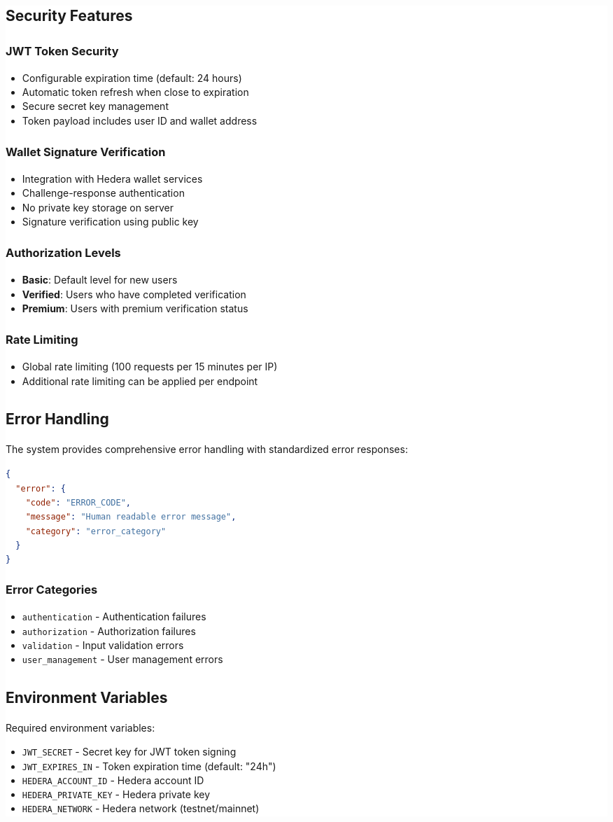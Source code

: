 ## Security Features

### JWT Token Security
- Configurable expiration time (default: 24 hours)
- Automatic token refresh when close to expiration
- Secure secret key management
- Token payload includes user ID and wallet address

### Wallet Signature Verification
- Integration with Hedera wallet services
- Challenge-response authentication
- No private key storage on server
- Signature verification using public key

### Authorization Levels
- **Basic**: Default level for new users
- **Verified**: Users who have completed verification
- **Premium**: Users with premium verification status

### Rate Limiting
- Global rate limiting (100 requests per 15 minutes per IP)
- Additional rate limiting can be applied per endpoint

## Error Handling

The system provides comprehensive error handling with standardized error responses:

```json
{
  "error": {
    "code": "ERROR_CODE",
    "message": "Human readable error message",
    "category": "error_category"
  }
}
```

### Error Categories
- `authentication` - Authentication failures
- `authorization` - Authorization failures
- `validation` - Input validation errors
- `user_management` - User management errors

## Environment Variables

Required environment variables:
- `JWT_SECRET` - Secret key for JWT token signing
- `JWT_EXPIRES_IN` - Token expiration time (default: "24h")
- `HEDERA_ACCOUNT_ID` - Hedera account ID
- `HEDERA_PRIVATE_KEY` - Hedera private key
- `HEDERA_NETWORK` - Hedera network (testnet/mainnet)

